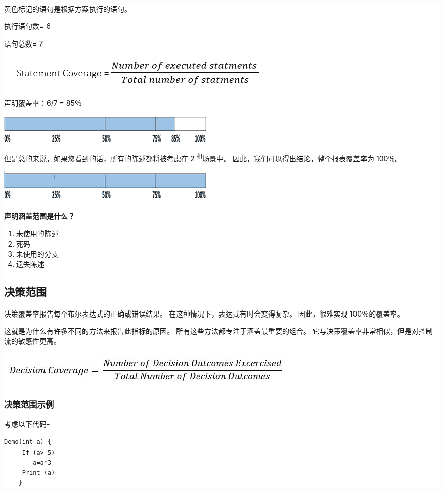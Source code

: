 黄色标记的语句是根据方案执行的语句。

执行语句数= 6

语句总数= 7

![](img/6a5a2c31aec16e7788d86ceb68abef44.png)

声明覆盖率：6/7 = 85％

![](img/405815faa5cebd1eb251415613e6110a.png)

但是总的来说，如果您看到的话，所有的陈述都将被考虑在 2 <sup>和</sup>场景中。 因此，我们可以得出结论，整个报表覆盖率为 100％。

![](img/1a764a7069400300cd8ab72ef12ae2ab.png)

**声明涵盖范围是什么？**

1.  未使用的陈述
2.  死码
3.  未使用的分支
4.  遗失陈述

## 决策范围

决策覆盖率报告每个布尔表达式的正确或错误结果。 在这种情况下，表达式有时会变得复杂。 因此，很难实现 100％的覆盖率。

这就是为什么有许多不同的方法来报告此指标的原因。 所有这些方法都专注于涵盖最重要的组合。 它与决策覆盖率非常相似，但是对控制流的敏感性更高。

![](img/64c06da5869b032f5154da009833ac9e.png)

### 决策范围示例

考虑以下代码-

```
Demo(int a) {                       
     If (a> 5)
    	a=a*3
     Print (a)
    }

```
